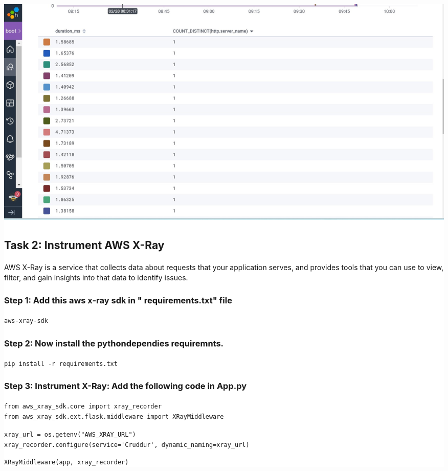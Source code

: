 ![HoneyCombimage](week2_images/Query3.jpg)

## Task 2: Instrument AWS X-Ray 
AWS X-Ray is a service that collects data about requests that your application serves, and provides tools that you can use to view, filter, and gain insights into that data to identify issues.
### Step 1: Add this aws x-ray sdk in " requirements.txt" file
`aws-xray-sdk`
### Step 2: Now install the pythondependies requiremnts.
`pip install -r requirements.txt`
### Step 3: Instrument X-Ray: Add the following code in App.py
```
from aws_xray_sdk.core import xray_recorder
from aws_xray_sdk.ext.flask.middleware import XRayMiddleware
```
```
xray_url = os.getenv("AWS_XRAY_URL")
xray_recorder.configure(service='Cruddur', dynamic_naming=xray_url)
```
```
XRayMiddleware(app, xray_recorder)
```
